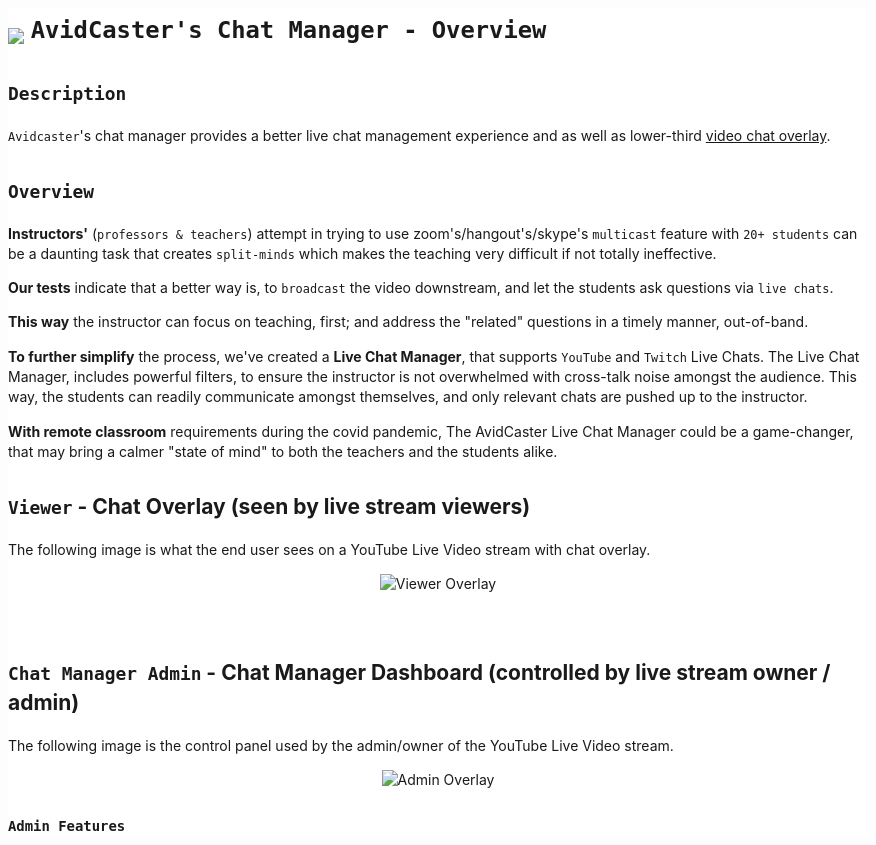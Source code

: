 # <a href="chat/manager/admin"><img style="margin-bottom: -6px" width="30" src="./assets/images/logos/logo-small.png"></a> `AvidCaster's Chat Manager - Overview`

## `Description`

`Avidcaster`'s chat manager provides a better live chat management experience and as well as lower-third [video chat overlay](chat/manager/admin).

## `Overview`

**Instructors'** (`professors & teachers`) attempt in trying to use zoom's/hangout's/skype's `multicast` feature with `20+ students` can be a daunting task that creates `split-minds` which makes the teaching very difficult if not totally ineffective.

**Our tests** indicate that a better way is, to `broadcast` the video downstream, and let the students ask questions via `live chats`.

**This way** the instructor can focus on teaching, first; and address the "related" questions in a timely manner, out-of-band.

**To further simplify** the process, we've created a **Live Chat Manager**, that supports `YouTube` and `Twitch` Live Chats. The Live Chat Manager, includes powerful filters, to ensure the instructor is not overwhelmed with cross-talk noise amongst the audience. This way, the students can readily communicate amongst themselves, and only relevant chats are pushed up to the instructor.

**With remote classroom** requirements during the covid pandemic, The AvidCaster Live Chat Manager could be a game-changer, that may bring a calmer "state of mind" to both the teachers and the students alike.

## `Viewer` - Chat Overlay (seen by live stream viewers)

The following image is what the end user sees on a YouTube Live Video stream with chat overlay.

<p align="center">
<img src="./assets/images/howto/ChatOverlay.png" alt="Viewer Overlay" style="margin: 0 auto; width:100%;"/>
</p>

<br/>

## `Chat Manager Admin` - Chat Manager Dashboard (controlled by live stream owner / admin)

The following image is the control panel used by the admin/owner of the YouTube Live Video stream.

<p align="center">
<img src="./assets/images/howto//ChatManagerAdmin.png" alt="Admin Overlay" style="margin: 0 auto; width:100%;"/>
</p>

### `Admin Features`
